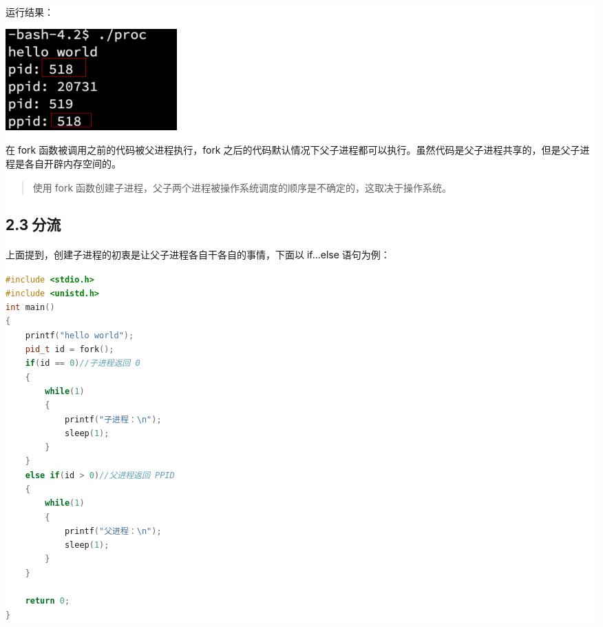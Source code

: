 运行结果：

<img src="./.Linux进程概念.IMG/MD202210011750908.png" alt="image-20220926175637100" style="zoom:33%;" />

在 fork 函数被调用之前的代码被父进程执行，fork 之后的代码默认情况下父子进程都可以执行。虽然代码是父子进程共享的，但是父子进程是各自开辟内存空间的。

> 使用 fork 函数创建子进程，父子两个进程被操作系统调度的顺序是不确定的，这取决于操作系统。

##  2.3 分流

上面提到，创建子进程的初衷是让父子进程各自干各自的事情，下面以 if...else 语句为例：

```cpp
#include <stdio.h>
#include <unistd.h>
int main()
{
	printf("hello world");
	pid_t id = fork();
	if(id == 0)//子进程返回 0
	{
		while(1)
		{
			printf("子进程：\n");
			sleep(1);
		}		
	}
	else if(id > 0)//父进程返回 PPID
	{
		while(1)
		{
			printf("父进程：\n");
			sleep(1);
		}
	}

	return 0;
}
```
